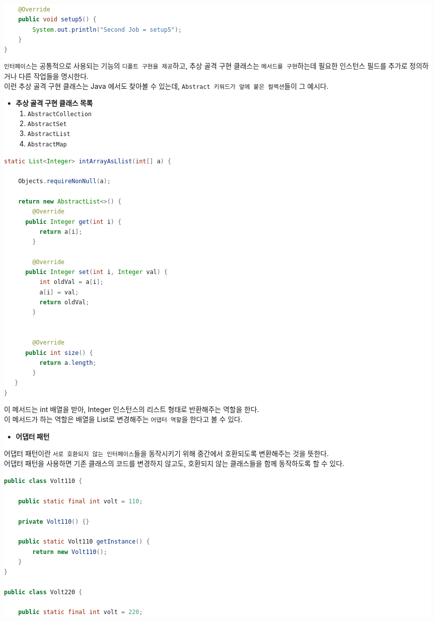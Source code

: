 ```java
    @Override
    public void setup5() {
        System.out.println("Second Job = setup5");
    }
}
```

`인터페이스`는 공통적으로 사용되는 기능의 `디폴트 구현을 제공`하고, 추상 골격 구현 클래스는 `메서드를 구현`하는데 필요한 인스턴스 필드를 추가로 정의하거나 다른 작업들을 명시한다. <br>
이런 추상 골격 구현 클래스는 Java 에서도 찾아볼 수 있는데, `Abstract 키워드가 앞에 붙은 컬렉션`들이 그 예시다.

- **추상 골격 구현 클래스 목록**
    1. `AbstractCollection`
    2. `AbstractSet`
    3. `AbstractList`
    4. `AbstractMap`

```java
static List<Integer> intArrayAsLlist(int[] a) {

    Objects.requireNonNull(a);

    return new AbstractList<>() {
    	@Override
      public Integer get(int i) {
          return a[i];
    	}
    
    	@Override
      public Integer set(int i, Integer val) {
          int oldVal = a[i];
          a[i] = val;
          return oldVal;
    	}
    	
    
    	@Override
      public int size() {
          return a.length;
    	}
   }
}
```

이 메서드는 int 배열을 받아, Integer 인스턴스의 리스트 형태로 반환해주는 역할을 한다. <br>
이 메서드가 하는 역할은 배열을 List로 변경해주는 `어댑터 역할`을 한다고 볼 수 있다.

- **어댑터 패턴**

어댑터 패턴이란 `서로 호환되지 않는 인터페이스`들을 동작시키기 위해 중간에서 호환되도록 변환해주는 것을 뜻한다. <br>
어댑터 패턴을 사용하면 기존 클래스의 코드를 변경하지 않고도, 호환되지 않는 클래스들을 함께 동작하도록 할 수 있다.

```java
public class Volt110 {

    public static final int volt = 110;

    private Volt110() {}

    public static Volt110 getInstance() {
        return new Volt110();
    }
}

public class Volt220 {

    public static final int volt = 220;
```